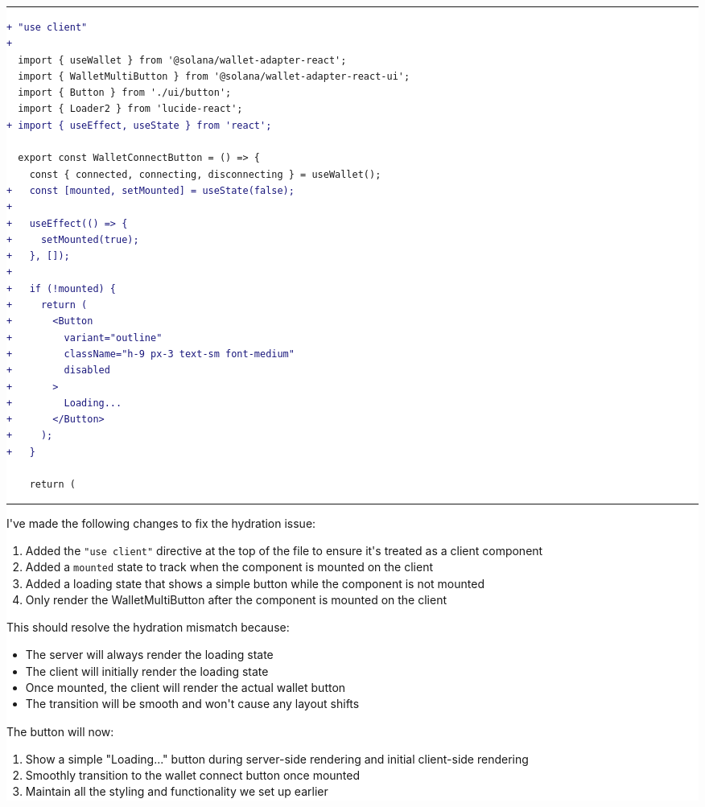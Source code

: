 
---

```diff
+ "use client"
+ 
  import { useWallet } from '@solana/wallet-adapter-react';
  import { WalletMultiButton } from '@solana/wallet-adapter-react-ui';
  import { Button } from './ui/button';
  import { Loader2 } from 'lucide-react';
+ import { useEffect, useState } from 'react';
  
  export const WalletConnectButton = () => {
    const { connected, connecting, disconnecting } = useWallet();
+   const [mounted, setMounted] = useState(false);
+ 
+   useEffect(() => {
+     setMounted(true);
+   }, []);
+ 
+   if (!mounted) {
+     return (
+       <Button
+         variant="outline"
+         className="h-9 px-3 text-sm font-medium"
+         disabled
+       >
+         Loading...
+       </Button>
+     );
+   }
  
    return (
```

---

I've made the following changes to fix the hydration issue:

1. Added the `"use client"` directive at the top of the file to ensure it's treated as a client component
2. Added a `mounted` state to track when the component is mounted on the client
3. Added a loading state that shows a simple button while the component is not mounted
4. Only render the WalletMultiButton after the component is mounted on the client

This should resolve the hydration mismatch because:
- The server will always render the loading state
- The client will initially render the loading state
- Once mounted, the client will render the actual wallet button
- The transition will be smooth and won't cause any layout shifts

The button will now:
1. Show a simple "Loading..." button during server-side rendering and initial client-side rendering
2. Smoothly transition to the wallet connect button once mounted
3. Maintain all the styling and functionality we set up earlier
